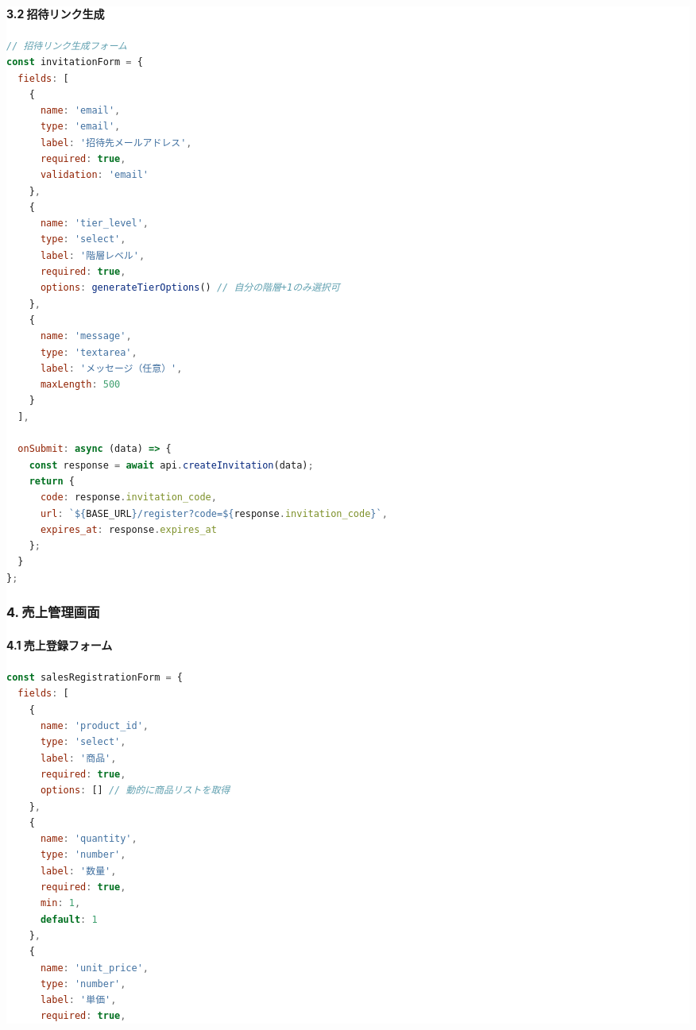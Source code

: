 #### 3.2 招待リンク生成
```javascript
// 招待リンク生成フォーム
const invitationForm = {
  fields: [
    {
      name: 'email',
      type: 'email',
      label: '招待先メールアドレス',
      required: true,
      validation: 'email'
    },
    {
      name: 'tier_level',
      type: 'select',
      label: '階層レベル',
      required: true,
      options: generateTierOptions() // 自分の階層+1のみ選択可
    },
    {
      name: 'message',
      type: 'textarea',
      label: 'メッセージ（任意）',
      maxLength: 500
    }
  ],
  
  onSubmit: async (data) => {
    const response = await api.createInvitation(data);
    return {
      code: response.invitation_code,
      url: `${BASE_URL}/register?code=${response.invitation_code}`,
      expires_at: response.expires_at
    };
  }
};
```

### 4. 売上管理画面

#### 4.1 売上登録フォーム
```javascript
const salesRegistrationForm = {
  fields: [
    {
      name: 'product_id',
      type: 'select',
      label: '商品',
      required: true,
      options: [] // 動的に商品リストを取得
    },
    {
      name: 'quantity',
      type: 'number',
      label: '数量',
      required: true,
      min: 1,
      default: 1
    },
    {
      name: 'unit_price',
      type: 'number',
      label: '単価',
      required: true,
```